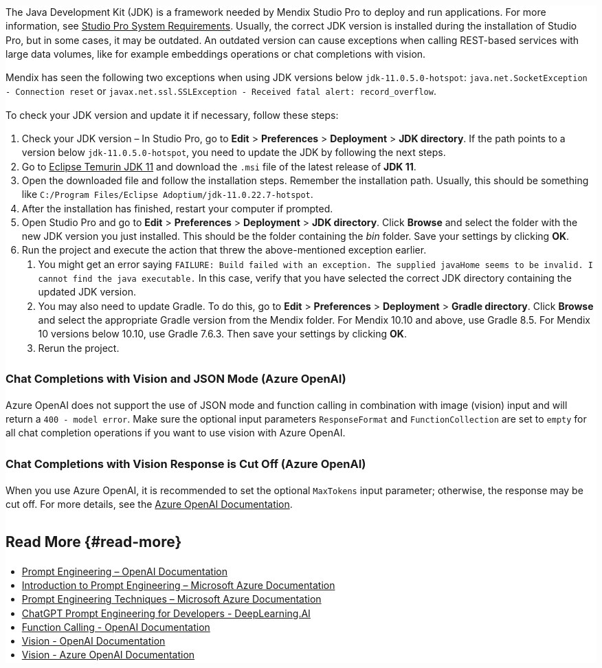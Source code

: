 The Java Development Kit (JDK) is a framework needed by Mendix Studio Pro to deploy and run applications. For more information, see [Studio Pro System Requirements](/refguide/system-requirements/). Usually, the correct JDK version is installed during the installation of Studio Pro, but in some cases, it may be outdated. An outdated version can cause exceptions when calling REST-based services with large data volumes, like for example embeddings operations or chat completions with vision.

Mendix has seen the following two exceptions when using JDK versions below `jdk-11.0.5.0-hotspot`:
`java.net.SocketException - Connection reset` or
`javax.net.ssl.SSLException - Received fatal alert: record_overflow`.

To check your JDK version and update it if necessary, follow these steps:

1. Check your JDK version – In Studio Pro, go to **Edit** > **Preferences** > **Deployment** > **JDK directory**. If the path points to a version below `jdk-11.0.5.0-hotspot`, you need to update the JDK by following the next steps.
2. Go to [Eclipse Temurin JDK 11](https://adoptium.net/en-GB/temurin/releases/?variant=openjdk11&os=windows&package=jdk) and download the `.msi` file of the latest release of **JDK 11**.
3. Open the downloaded file and follow the installation steps. Remember the installation path. Usually, this should be something like `C:/Program Files/Eclipse Adoptium/jdk-11.0.22.7-hotspot`.
4. After the installation has finished, restart your computer if prompted.
5. Open Studio Pro and go to **Edit** > **Preferences** > **Deployment** > **JDK directory**. Click **Browse** and select the folder with the new JDK version you just installed. This should be the folder containing the *bin* folder. Save your settings by clicking **OK**.
6. Run the project and execute the action that threw the above-mentioned exception earlier.
    1. You might get an error saying `FAILURE: Build failed with an exception. The supplied javaHome seems to be invalid. I cannot find the java executable.` In this case, verify that you have selected the correct JDK directory containing the updated JDK version.
    2. You may also need to update Gradle. To do this, go to **Edit** > **Preferences** > **Deployment** > **Gradle directory**. Click **Browse** and select the appropriate Gradle version from the Mendix folder. For Mendix 10.10 and above, use Gradle 8.5. For Mendix 10 versions below 10.10, use Gradle 7.6.3. Then save your settings by clicking **OK**.
    3. Rerun the project.

### Chat Completions with Vision and JSON Mode (Azure OpenAI)

Azure OpenAI does not support the use of JSON mode and function calling in combination with image (vision) input and will return a `400 - model error`. Make sure the optional input parameters `ResponseFormat` and `FunctionCollection` are set to `empty` for all chat completion operations if you want to use vision with Azure OpenAI.

### Chat Completions with Vision Response is Cut Off (Azure OpenAI)

When you use Azure OpenAI, it is recommended to set the optional `MaxTokens` input parameter; otherwise, the response may be cut off. For more details, see the [Azure OpenAI Documentation](https://learn.microsoft.com/en-us/azure/ai-services/openai/how-to/gpt-with-vision?tabs=rest%2Csystem-assigned%2Cresource#call-the-chat-completion-apis).

## Read More {#read-more}

* [Prompt Engineering – OpenAI Documentation](https://platform.openai.com/docs/guides/prompt-engineering)
* [Introduction to Prompt Engineering – Microsoft Azure Documentation](https://learn.microsoft.com/en-us/azure/ai-services/openai/concepts/prompt-engineering)
* [Prompt Engineering Techniques – Microsoft Azure Documentation](https://learn.microsoft.com/en-us/azure/ai-services/openai/concepts/advanced-prompt-engineering?pivots=programming-language-chat-completions)
* [ChatGPT Prompt Engineering for Developers - DeepLearning.AI](https://www.deeplearning.ai/short-courses/chatgpt-prompt-engineering-for-developers)
* [Function Calling - OpenAI Documentation](https://platform.openai.com/docs/guides/function-calling)
* [Vision - OpenAI Documentation](https://platform.openai.com/docs/guides/vision)
* [Vision - Azure OpenAI Documentation](https://learn.microsoft.com/en-us/azure/ai-services/openai/how-to/gpt-with-vision)
